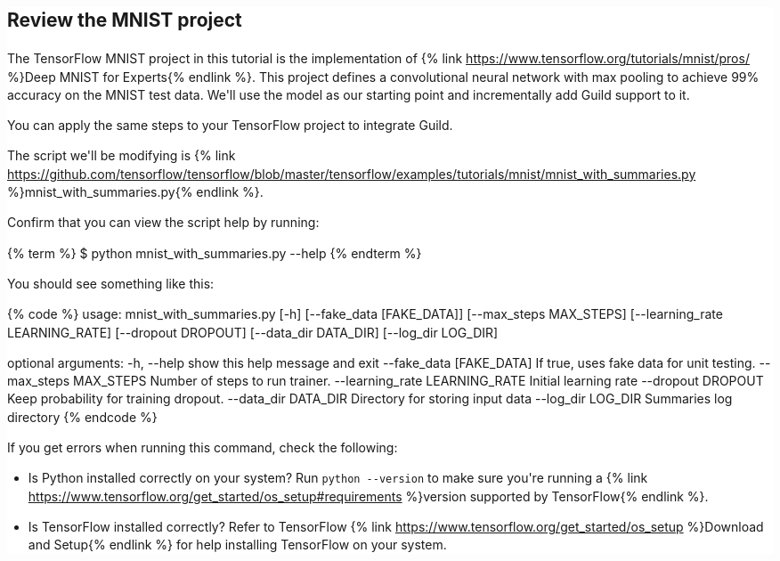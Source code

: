 ## Review the MNIST project

The TensorFlow MNIST project in this tutorial is the implementation of
{% link https://www.tensorflow.org/tutorials/mnist/pros/ %}Deep MNIST
for Experts{% endlink %}. This project defines a convolutional neural
network with max pooling to achieve 99% accuracy on the MNIST test
data. We'll use the model as our starting point and incrementally add
Guild support to it.

You can apply the same steps to your TensorFlow project to integrate
Guild.

The script we'll be modifying is {% link
https://github.com/tensorflow/tensorflow/blob/master/tensorflow/examples/tutorials/mnist/mnist_with_summaries.py %}mnist_with_summaries.py{%
endlink %}.

Confirm that you can view the script help by running:

{% term %}
$ python mnist_with_summaries.py --help
{% endterm %}

You should see something like this:

{% code %}
usage: mnist_with_summaries.py [-h] [--fake_data [FAKE_DATA]]
                               [--max_steps MAX_STEPS]
                               [--learning_rate LEARNING_RATE]
                               [--dropout DROPOUT] [--data_dir DATA_DIR]
                               [--log_dir LOG_DIR]

optional arguments:
  -h, --help            show this help message and exit
  --fake_data [FAKE_DATA]
                        If true, uses fake data for unit testing.
  --max_steps MAX_STEPS
                        Number of steps to run trainer.
  --learning_rate LEARNING_RATE
                        Initial learning rate
  --dropout DROPOUT     Keep probability for training dropout.
  --data_dir DATA_DIR   Directory for storing input data
  --log_dir LOG_DIR     Summaries log directory
{% endcode %}

If you get errors when running this command, check the following:

- Is Python installed correctly on your system? Run `python --version`
  to make sure you're running a {% link
  https://www.tensorflow.org/get_started/os_setup#requirements
  %}version supported by TensorFlow{% endlink %}.

- Is TensorFlow installed correctly? Refer to TensorFlow {% link
  https://www.tensorflow.org/get_started/os_setup %}Download and
  Setup{% endlink %} for help installing TensorFlow on your system.
